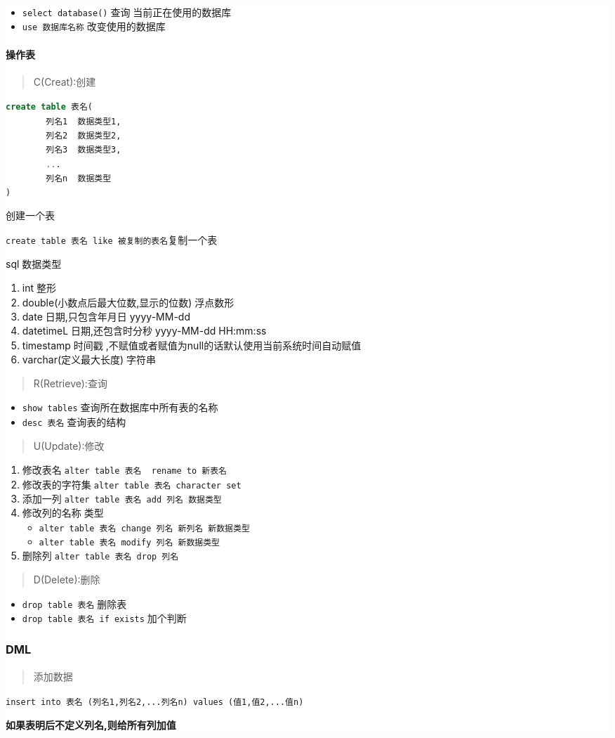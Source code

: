+ `select database()`      	查询 当前正在使用的数据库
+ `use 数据库名称` 			改变使用的数据库

#### 操作表

> C(Creat):创建

```sql
create table 表名(
		列名1  数据类型1,
		列名2  数据类型2,
		列名3  数据类型3,
		...
		列名n  数据类型
) 
```

创建一个表

`create table 表名 like 被复制的表名`复制一个表

sql 数据类型

1. int 整形
2. double(小数点后最大位数,显示的位数) 浮点数形
3. date 日期,只包含年月日	yyyy-MM-dd
4. datetimeL 日期,还包含时分秒     yyyy-MM-dd HH:mm:ss
5. timestamp  时间戳 ,不赋值或者赋值为null的话默认使用当前系统时间自动赋值
6. varchar(定义最大长度)  字符串

> R(Retrieve):查询

+ `show tables`			查询所在数据库中所有表的名称
+ `desc 表名`		查询表的结构

> U(Update):修改

1. 修改表名  `alter table 表名  rename to 新表名`
2. 修改表的字符集	`alter table 表名 character set`
3. 添加一列   `alter table 表名 add 列名 数据类型`
4. 修改列的名称 类型  
   + `alter table 表名 change 列名 新列名 新数据类型`
   + `alter table 表名 modify 列名 新数据类型`
5. 删除列  `alter table 表名 drop 列名`

> D(Delete):删除

+ `drop table 表名`      删除表
+ `drop table 表名 if exists`   加个判断

### DML

> 添加数据

`insert into 表名 (列名1,列名2,...列名n) values (值1,值2,...值n)`

**如果表明后不定义列名,则给所有列加值**
